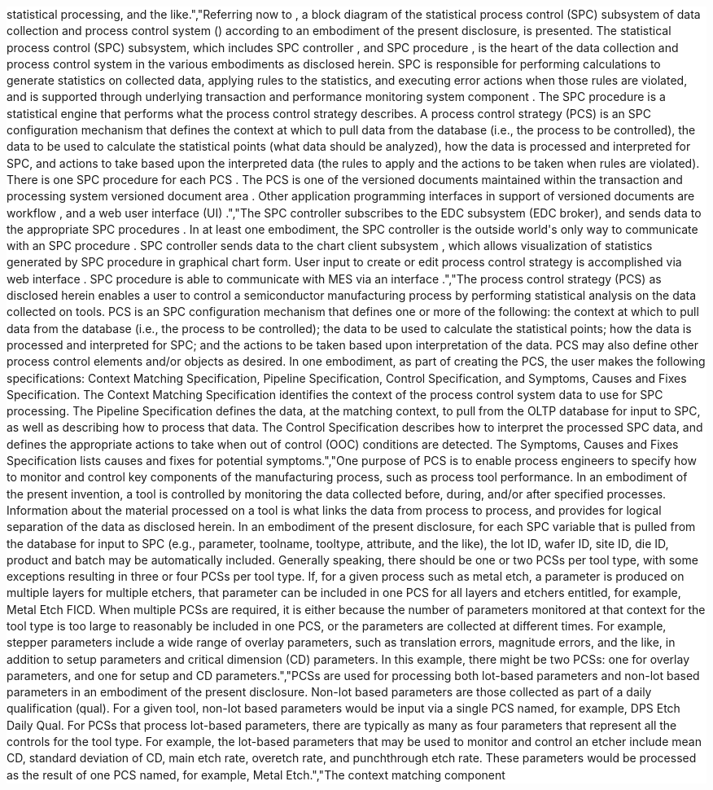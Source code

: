statistical processing, and the like.","Referring now to , a block diagram of the statistical process control (SPC) subsystem of data collection and process control system  () according to an embodiment of the present disclosure, is presented. The statistical process control (SPC) subsystem, which includes SPC controller , and SPC procedure , is the heart of the data collection and process control system in the various embodiments as disclosed herein. SPC is responsible for performing calculations to generate statistics on collected data, applying rules to the statistics, and executing error actions when those rules are violated, and is supported through underlying transaction and performance monitoring system component . The SPC procedure  is a statistical engine that performs what the process control strategy  describes. A process control strategy (PCS)  is an SPC configuration mechanism that defines the context at which to pull data from the database (i.e., the process to be controlled), the data to be used to calculate the statistical points (what data should be analyzed), how the data is processed and interpreted for SPC, and actions to take based upon the interpreted data (the rules to apply and the actions to be taken when rules are violated). There is one SPC procedure  for each PCS . The PCS  is one of the versioned documents maintained within the transaction and processing system versioned document area . Other application programming interfaces in support of versioned documents  are workflow , and a web user interface (UI) .","The SPC controller  subscribes to the EDC subsystem  (EDC broker), and sends data to the appropriate SPC procedures . In at least one embodiment, the SPC controller  is the outside world's only way to communicate with an SPC procedure . SPC controller  sends data to the chart client subsystem , which allows visualization of statistics generated by SPC procedure  in graphical chart form. User input to create or edit process control strategy  is accomplished via web interface . SPC procedure  is able to communicate with MES  via an interface .","The process control strategy (PCS)  as disclosed herein enables a user to control a semiconductor manufacturing process by performing statistical analysis on the data collected on tools. PCS  is an SPC configuration mechanism that defines one or more of the following: the context at which to pull data from the database (i.e., the process to be controlled); the data to be used to calculate the statistical points; how the data is processed and interpreted for SPC; and the actions to be taken based upon interpretation of the data. PCS  may also define other process control elements and\/or objects as desired. In one embodiment, as part of creating the PCS, the user makes the following specifications: Context Matching Specification, Pipeline Specification, Control Specification, and Symptoms, Causes and Fixes Specification. The Context Matching Specification identifies the context of the process control system data to use for SPC processing. The Pipeline Specification defines the data, at the matching context, to pull from the OLTP database for input to SPC, as well as describing how to process that data. The Control Specification describes how to interpret the processed SPC data, and defines the appropriate actions to take when out of control (OOC) conditions are detected. The Symptoms, Causes and Fixes Specification lists causes and fixes for potential symptoms.","One purpose of PCS  is to enable process engineers to specify how to monitor and control key components of the manufacturing process, such as process tool performance. In an embodiment of the present invention, a tool is controlled by monitoring the data collected before, during, and\/or after specified processes. Information about the material processed on a tool is what links the data from process to process, and provides for logical separation of the data as disclosed herein. In an embodiment of the present disclosure, for each SPC variable that is pulled from the database for input to SPC (e.g., parameter, toolname, tooltype, attribute, and the like), the lot ID, wafer ID, site ID, die ID, product and batch may be automatically included. Generally speaking, there should be one or two PCSs per tool type, with some exceptions resulting in three or four PCSs per tool type. If, for a given process such as metal etch, a parameter is produced on multiple layers for multiple etchers, that parameter can be included in one PCS for all layers and etchers entitled, for example, Metal Etch FICD. When multiple PCSs are required, it is either because the number of parameters monitored at that context for the tool type is too large to reasonably be included in one PCS, or the parameters are collected at different times. For example, stepper parameters include a wide range of overlay parameters, such as translation errors, magnitude errors, and the like, in addition to setup parameters and critical dimension (CD) parameters. In this example, there might be two PCSs: one for overlay parameters, and one for setup and CD parameters.","PCSs are used for processing both lot-based parameters and non-lot based parameters in an embodiment of the present disclosure. Non-lot based parameters are those collected as part of a daily qualification (qual). For a given tool, non-lot based parameters would be input via a single PCS named, for example, DPS Etch Daily Qual. For PCSs that process lot-based parameters, there are typically as many as four parameters that represent all the controls for the tool type. For example, the lot-based parameters that may be used to monitor and control an etcher include mean CD, standard deviation of CD, main etch rate, overetch rate, and punchthrough etch rate. These parameters would be processed as the result of one PCS named, for example, Metal Etch.","The context matching component